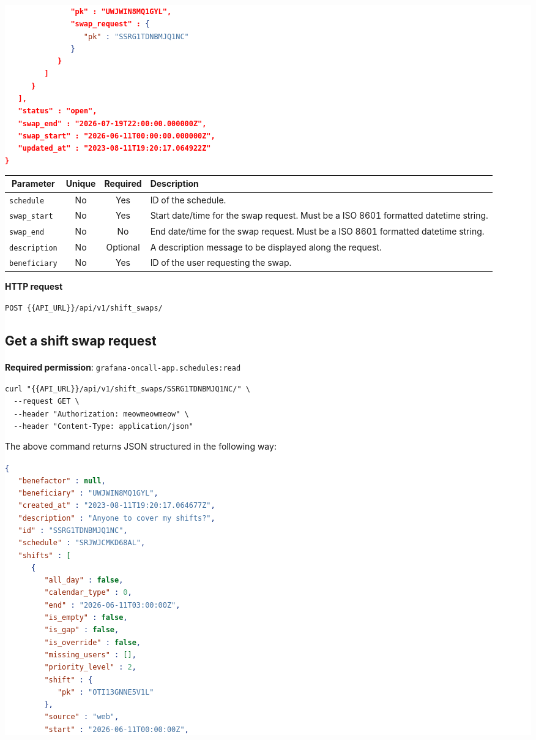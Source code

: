 ```json
               "pk" : "UWJWIN8MQ1GYL",
               "swap_request" : {
                  "pk" : "SSRG1TDNBMJQ1NC"
               }
            }
         ]
      }
   ],
   "status" : "open",
   "swap_end" : "2026-07-19T22:00:00.000000Z",
   "swap_start" : "2026-06-11T00:00:00.000000Z",
   "updated_at" : "2023-08-11T19:20:17.064922Z"
}
```

| Parameter            | Unique |     Required     | Description                                                                                                                                                                                                                                         |
| -------------------- | :----: | :--------------: | :-------------------------------------------------------------------------------------------------------------------------------------------------------------------------------------------------------------------------------------------------- |
| `schedule`               |  No   |       Yes        | ID of the schedule.                                                                                                                                                                                                                                      |
| `swap_start`               |   No   |       Yes        | Start date/time for the swap request. Must be a ISO 8601 formatted datetime string.                                                                                                                             |
| `swap_end`            |   No   |        No        | End date/time for the swap request. Must be a ISO 8601 formatted datetime string.                                                                                                                                                                                                                                     |
| `description`          |   No   |     Optional     | A description message to be displayed along the request. |
| `beneficiary`   |   No   | Yes | ID of the user requesting the swap.                                                                                                                                                                                        |

**HTTP request**

`POST {{API_URL}}/api/v1/shift_swaps/`

## Get a shift swap request

**Required permission**: `grafana-oncall-app.schedules:read`

```shell
curl "{{API_URL}}/api/v1/shift_swaps/SSRG1TDNBMJQ1NC/" \
  --request GET \
  --header "Authorization: meowmeowmeow" \
  --header "Content-Type: application/json"
```

The above command returns JSON structured in the following way:

```json
{
   "benefactor" : null,
   "beneficiary" : "UWJWIN8MQ1GYL",
   "created_at" : "2023-08-11T19:20:17.064677Z",
   "description" : "Anyone to cover my shifts?",
   "id" : "SSRG1TDNBMJQ1NC",
   "schedule" : "SRJWJCMKD68AL",
   "shifts" : [
      {
         "all_day" : false,
         "calendar_type" : 0,
         "end" : "2026-06-11T03:00:00Z",
         "is_empty" : false,
         "is_gap" : false,
         "is_override" : false,
         "missing_users" : [],
         "priority_level" : 2,
         "shift" : {
            "pk" : "OTI13GNNE5V1L"
         },
         "source" : "web",
         "start" : "2026-06-11T00:00:00Z",
```